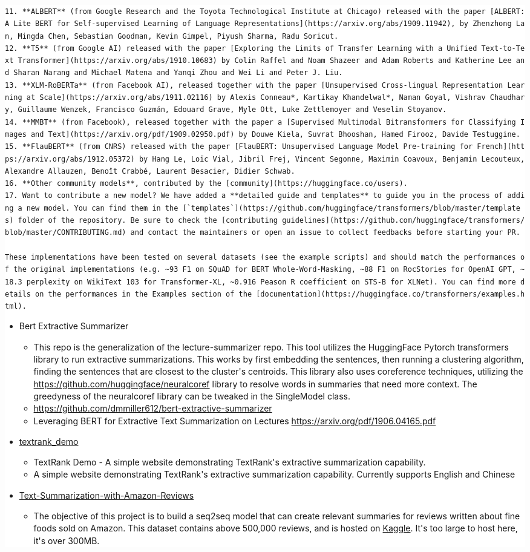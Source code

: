     11. **ALBERT** (from Google Research and the Toyota Technological Institute at Chicago) released with the paper [ALBERT: A Lite BERT for Self-supervised Learning of Language Representations](https://arxiv.org/abs/1909.11942), by Zhenzhong Lan, Mingda Chen, Sebastian Goodman, Kevin Gimpel, Piyush Sharma, Radu Soricut.
    12. **T5** (from Google AI) released with the paper [Exploring the Limits of Transfer Learning with a Unified Text-to-Text Transformer](https://arxiv.org/abs/1910.10683) by Colin Raffel and Noam Shazeer and Adam Roberts and Katherine Lee and Sharan Narang and Michael Matena and Yanqi Zhou and Wei Li and Peter J. Liu.
    13. **XLM-RoBERTa** (from Facebook AI), released together with the paper [Unsupervised Cross-lingual Representation Learning at Scale](https://arxiv.org/abs/1911.02116) by Alexis Conneau*, Kartikay Khandelwal*, Naman Goyal, Vishrav Chaudhary, Guillaume Wenzek, Francisco Guzmán, Edouard Grave, Myle Ott, Luke Zettlemoyer and Veselin Stoyanov.
    14. **MMBT** (from Facebook), released together with the paper a [Supervised Multimodal Bitransformers for Classifying Images and Text](https://arxiv.org/pdf/1909.02950.pdf) by Douwe Kiela, Suvrat Bhooshan, Hamed Firooz, Davide Testuggine.
    15. **FlauBERT** (from CNRS) released with the paper [FlauBERT: Unsupervised Language Model Pre-training for French](https://arxiv.org/abs/1912.05372) by Hang Le, Loïc Vial, Jibril Frej, Vincent Segonne, Maximin Coavoux, Benjamin Lecouteux, Alexandre Allauzen, Benoît Crabbé, Laurent Besacier, Didier Schwab.
    16. **Other community models**, contributed by the [community](https://huggingface.co/users).
    17. Want to contribute a new model? We have added a **detailed guide and templates** to guide you in the process of adding a new model. You can find them in the [`templates`](https://github.com/huggingface/transformers/blob/master/templates) folder of the repository. Be sure to check the [contributing guidelines](https://github.com/huggingface/transformers/blob/master/CONTRIBUTING.md) and contact the maintainers or open an issue to collect feedbacks before starting your PR.

    These implementations have been tested on several datasets (see the example scripts) and should match the performances of the original implementations (e.g. ~93 F1 on SQuAD for BERT Whole-Word-Masking, ~88 F1 on RocStories for OpenAI GPT, ~18.3 perplexity on WikiText 103 for Transformer-XL, ~0.916 Peason R coefficient on STS-B for XLNet). You can find more details on the performances in the Examples section of the [documentation](https://huggingface.co/transformers/examples.html).

- Bert Extractive Summarizer 

  - This repo is the generalization of the lecture-summarizer repo. This tool utilizes the HuggingFace Pytorch transformers library to run extractive summarizations. This works by first embedding the sentences, then running a clustering algorithm, finding the sentences that are closest to the cluster's centroids. This library also uses coreference techniques, utilizing the https://github.com/huggingface/neuralcoref library to resolve words in summaries that need more context. The greedyness of the neuralcoref library can be tweaked in the SingleModel class.
  - https://github.com/dmmiller612/bert-extractive-summarizer 
  - Leveraging BERT for Extractive Text Summarization on Lectures https://arxiv.org/pdf/1906.04165.pdf

- [textrank_demo](https://github.com/ceshine/textrank_demo) 
  - TextRank Demo - A simple website demonstrating TextRank's extractive summarization capability.
  - A simple website demonstrating TextRank's extractive summarization capability. Currently supports English and Chinese
- [Text-Summarization-with-Amazon-Reviews](https://github.com/Currie32/Text-Summarization-with-Amazon-Reviews)
  - The objective of this project is to build a seq2seq model that can create relevant summaries for reviews written about fine foods sold on Amazon. This dataset contains above 500,000 reviews, and is hosted on [Kaggle](https://www.kaggle.com/snap/amazon-fine-food-reviews). It's too large to host here, it's over 300MB.
